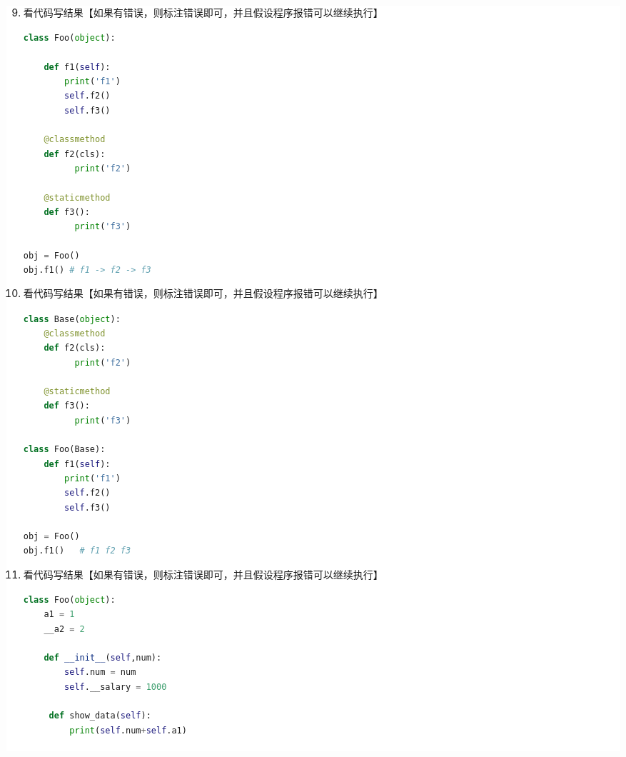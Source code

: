 9. 看代码写结果【如果有错误，则标注错误即可，并且假设程序报错可以继续执行】

   ```python
   class Foo(object):
       
       def f1(self):
           print('f1')
           self.f2()
           self.f3()
   
       @classmethod
       def f2(cls):
             print('f2')
   
       @staticmethod
       def f3():
             print('f3')
   
   obj = Foo()
   obj.f1() # f1 -> f2 -> f3
   ```

10. 看代码写结果【如果有错误，则标注错误即可，并且假设程序报错可以继续执行】

    ```python
    class Base(object):
        @classmethod
        def f2(cls):
              print('f2')
    
        @staticmethod
        def f3():
              print('f3')
    
    class Foo(Base):
        def f1(self):
            print('f1')
            self.f2()
            self.f3()
    
    obj = Foo() 
    obj.f1()   # f1 f2 f3
    ```

11. 看代码写结果【如果有错误，则标注错误即可，并且假设程序报错可以继续执行】

    ```python
    class Foo(object):
        a1 = 1
        __a2 = 2
        
        def __init__(self,num):
            self.num = num
            self.__salary = 1000
            
         def show_data(self):
             print(self.num+self.a1)
        